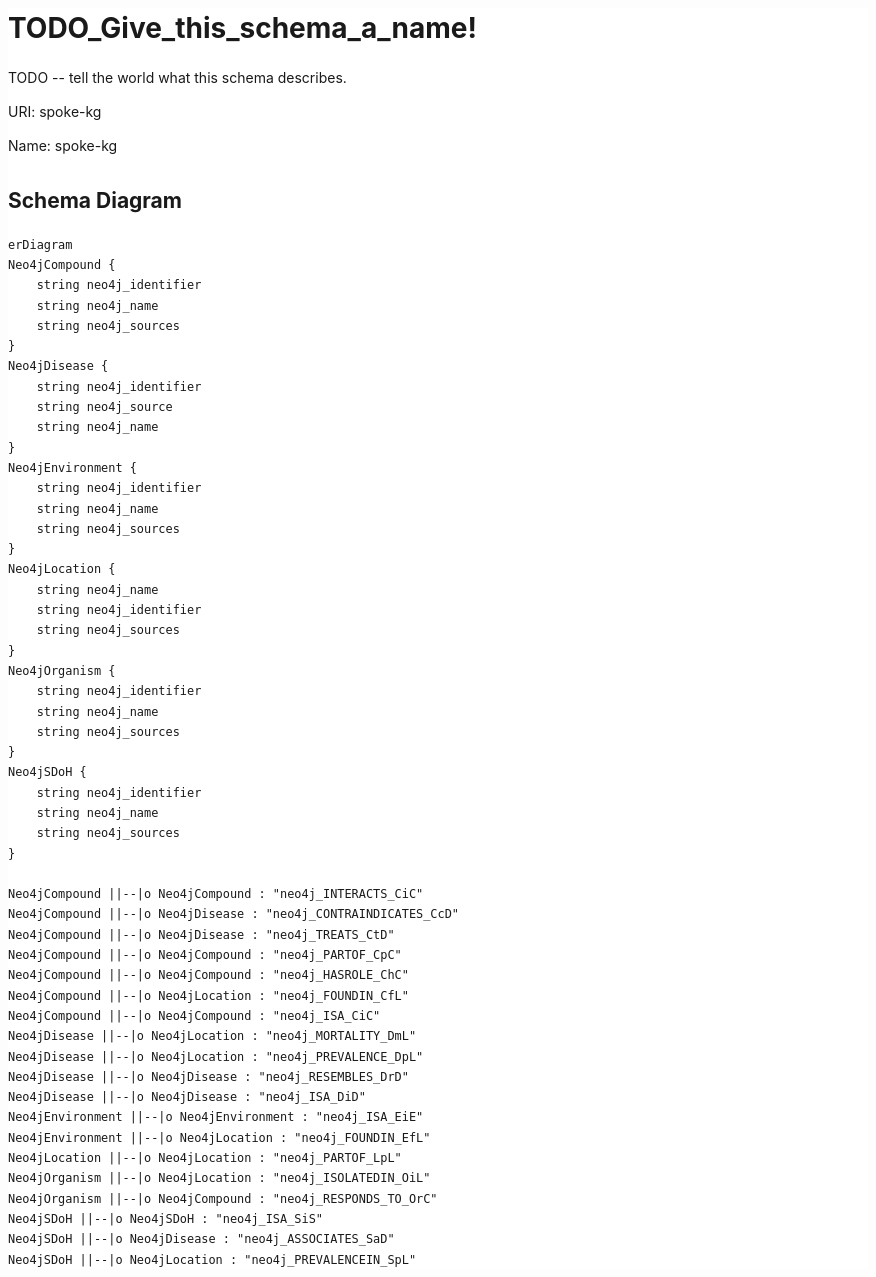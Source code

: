 # TODO_Give_this_schema_a_name!

TODO -- tell the world what this schema describes.

URI: spoke-kg

Name: spoke-kg



## Schema Diagram

```mermaid
erDiagram
Neo4jCompound {
    string neo4j_identifier  
    string neo4j_name  
    string neo4j_sources  
}
Neo4jDisease {
    string neo4j_identifier  
    string neo4j_source  
    string neo4j_name  
}
Neo4jEnvironment {
    string neo4j_identifier  
    string neo4j_name  
    string neo4j_sources  
}
Neo4jLocation {
    string neo4j_name  
    string neo4j_identifier  
    string neo4j_sources  
}
Neo4jOrganism {
    string neo4j_identifier  
    string neo4j_name  
    string neo4j_sources  
}
Neo4jSDoH {
    string neo4j_identifier  
    string neo4j_name  
    string neo4j_sources  
}

Neo4jCompound ||--|o Neo4jCompound : "neo4j_INTERACTS_CiC"
Neo4jCompound ||--|o Neo4jDisease : "neo4j_CONTRAINDICATES_CcD"
Neo4jCompound ||--|o Neo4jDisease : "neo4j_TREATS_CtD"
Neo4jCompound ||--|o Neo4jCompound : "neo4j_PARTOF_CpC"
Neo4jCompound ||--|o Neo4jCompound : "neo4j_HASROLE_ChC"
Neo4jCompound ||--|o Neo4jLocation : "neo4j_FOUNDIN_CfL"
Neo4jCompound ||--|o Neo4jCompound : "neo4j_ISA_CiC"
Neo4jDisease ||--|o Neo4jLocation : "neo4j_MORTALITY_DmL"
Neo4jDisease ||--|o Neo4jLocation : "neo4j_PREVALENCE_DpL"
Neo4jDisease ||--|o Neo4jDisease : "neo4j_RESEMBLES_DrD"
Neo4jDisease ||--|o Neo4jDisease : "neo4j_ISA_DiD"
Neo4jEnvironment ||--|o Neo4jEnvironment : "neo4j_ISA_EiE"
Neo4jEnvironment ||--|o Neo4jLocation : "neo4j_FOUNDIN_EfL"
Neo4jLocation ||--|o Neo4jLocation : "neo4j_PARTOF_LpL"
Neo4jOrganism ||--|o Neo4jLocation : "neo4j_ISOLATEDIN_OiL"
Neo4jOrganism ||--|o Neo4jCompound : "neo4j_RESPONDS_TO_OrC"
Neo4jSDoH ||--|o Neo4jSDoH : "neo4j_ISA_SiS"
Neo4jSDoH ||--|o Neo4jDisease : "neo4j_ASSOCIATES_SaD"
Neo4jSDoH ||--|o Neo4jLocation : "neo4j_PREVALENCEIN_SpL"
```